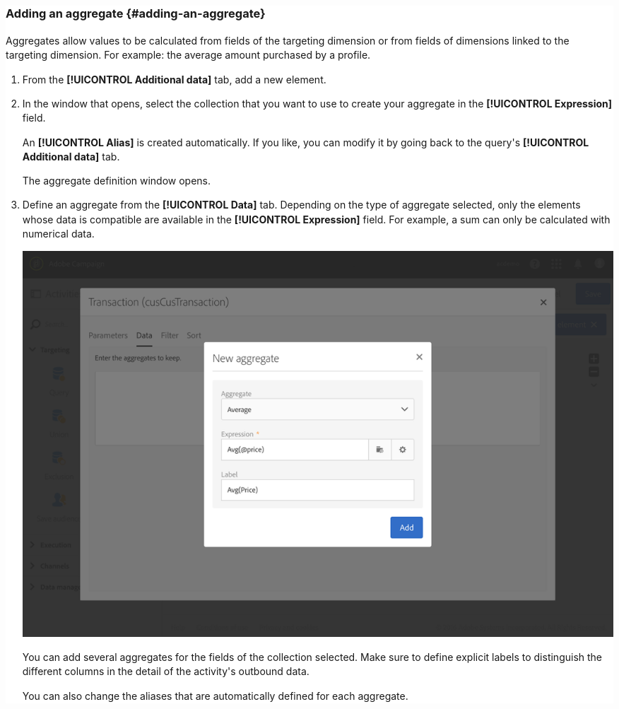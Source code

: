 ### Adding an aggregate {#adding-an-aggregate}

Aggregates allow values to be calculated from fields of the targeting dimension or from fields of dimensions linked to the targeting dimension. For example: the average amount purchased by a profile.

1. From the **[!UICONTROL Additional data]** tab, add a new element.
1. In the window that opens, select the collection that you want to use to create your aggregate in the **[!UICONTROL Expression]** field.

   An **[!UICONTROL Alias]** is created automatically. If you like, you can modify it by going back to the query's **[!UICONTROL Additional data]** tab.

   The aggregate definition window opens.

1. Define an aggregate from the **[!UICONTROL Data]** tab. Depending on the type of aggregate selected, only the elements whose data is compatible are available in the **[!UICONTROL Expression]** field. For example, a sum can only be calculated with numerical data.

   ![](assets/enrichment_add_aggregate.png)

   You can add several aggregates for the fields of the collection selected. Make sure to define explicit labels to distinguish the different columns in the detail of the activity's outbound data.

   You can also change the aliases that are automatically defined for each aggregate.
